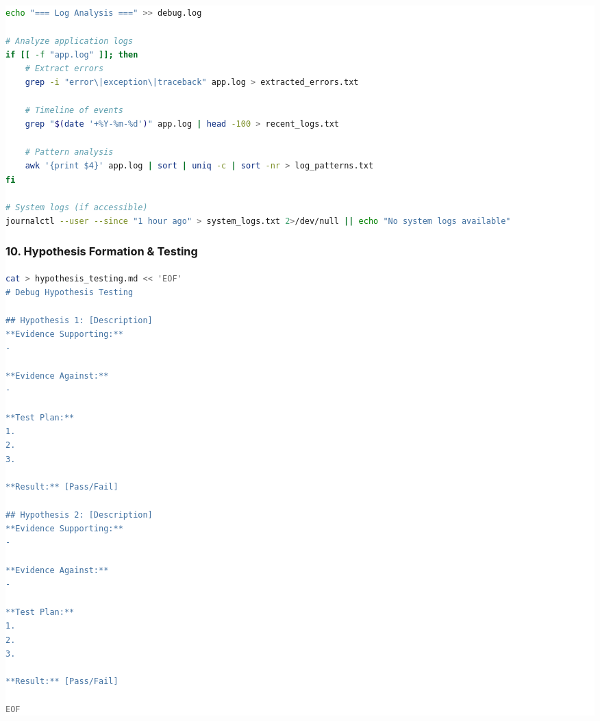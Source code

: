 ```bash
echo "=== Log Analysis ===" >> debug.log

# Analyze application logs
if [[ -f "app.log" ]]; then
    # Extract errors
    grep -i "error\|exception\|traceback" app.log > extracted_errors.txt
    
    # Timeline of events
    grep "$(date '+%Y-%m-%d')" app.log | head -100 > recent_logs.txt
    
    # Pattern analysis
    awk '{print $4}' app.log | sort | uniq -c | sort -nr > log_patterns.txt
fi

# System logs (if accessible)
journalctl --user --since "1 hour ago" > system_logs.txt 2>/dev/null || echo "No system logs available"
```

### 10. **Hypothesis Formation & Testing**

```bash
cat > hypothesis_testing.md << 'EOF'
# Debug Hypothesis Testing

## Hypothesis 1: [Description]
**Evidence Supporting:**
- 

**Evidence Against:**
- 

**Test Plan:**
1. 
2. 
3. 

**Result:** [Pass/Fail]

## Hypothesis 2: [Description]
**Evidence Supporting:**
- 

**Evidence Against:**
- 

**Test Plan:**
1. 
2. 
3. 

**Result:** [Pass/Fail]

EOF
```
